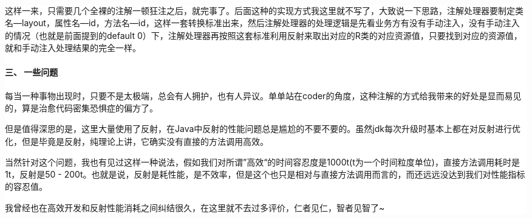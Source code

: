 这样一来，只需要几个全裸的注解一顿狂注之后，就完事了。后面这种的实现方式我这里就不写了，大致说一下思路，注解处理器要制定类名—layout，属性名—id，方法名—id，这样一套转换标准出来，然后注解处理器的处理逻辑是先看业务方有没有手动注入，没有手动注入的情况（也就是前面提到的default 0）下，注解处理器再按照这套标准利用反射来取出对应的R类的对应资源值，只要找到对应的资源值，就和手动注入处理结果的完全一样。

#### 三、 一些问题

每当一种事物出现时，只要不是太极端，总会有人拥护，也有人异议。单单站在coder的角度，这种注解的方式给我带来的好处是显而易见的，算是治愈代码密集恐惧症的偏方了。

但是值得深思的是，这里大量使用了反射，在Java中反射的性能问题总是尴尬的不要不要的。虽然jdk每次升级时基本上都在对反射进行优化，但是毕竟是反射，纯理论上讲，它确实没有直接的方法调用高效。

当然针对这个问题，我也有见过这样一种说法，假如我们对所谓”高效“的时间容忍度是1000t(t为一个时间粒度单位)，直接方法调用耗时是1t，反射是50 - 200t。也就是说，反射是耗性能，是不效率，但是这个也只是相对与直接方法调用而言的，而还远远没达到我们对性能指标的容忍值。

我曾经也在高效开发和反射性能消耗之间纠结很久，在这里就不去过多评价，仁者见仁，智者见智了~